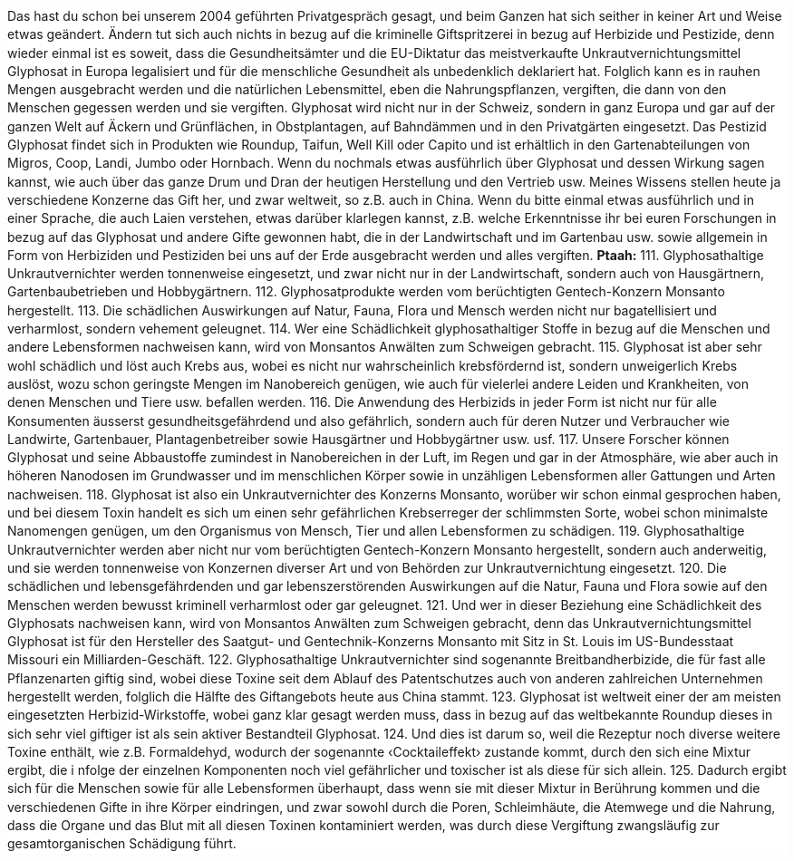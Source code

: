 Das hast du schon bei unserem 2004 geführten Privatgespräch gesagt, und beim Ganzen hat sich seither in keiner Art und Weise etwas geändert. Ändern tut sich auch nichts in bezug auf die kriminelle Giftspritzerei in bezug auf Herbizide und Pestizide, denn wieder einmal ist es soweit, dass die Gesundheitsämter und die EU-Diktatur das meistverkaufte Unkrautvernichtungsmittel Glyphosat in Europa legalisiert und für die menschliche Gesundheit als unbedenklich deklariert hat. Folglich kann es in rauhen Mengen ausgebracht werden und die natürlichen Lebensmittel, eben die Nahrungspflanzen, vergiften, die dann von den Menschen gegessen werden und sie vergiften. Glyphosat wird nicht nur in der Schweiz, sondern in ganz Europa und gar auf der ganzen Welt auf Äckern und Grünflächen, in Obstplantagen, auf Bahndämmen und in den Privatgärten eingesetzt. Das Pestizid Glyphosat findet sich in Produkten wie Roundup, Taifun, Well Kill oder Capito und ist erhältlich in den Gartenabteilungen von Migros, Coop, Landi, Jumbo oder Hornbach. Wenn du nochmals etwas ausführlich über Glyphosat und dessen Wirkung sagen kannst, wie auch über das ganze Drum und Dran der heutigen Herstellung und den Vertrieb usw. Meines Wissens stellen heute ja verschiedene Konzerne das Gift her, und zwar weltweit, so z.B. auch in China. Wenn du bitte einmal etwas ausführlich und in einer Sprache, die auch Laien verstehen, etwas darüber klarlegen kannst, z.B. welche Erkenntnisse ihr bei euren Forschungen in bezug auf das Glyphosat und andere Gifte gewonnen habt, die in der Landwirtschaft und im Gartenbau usw. sowie allgemein in Form von Herbiziden und Pestiziden bei uns auf der Erde ausgebracht werden und alles vergiften.
**Ptaah:**
111. Glyphosathaltige Unkrautvernichter werden tonnenweise eingesetzt, und zwar nicht nur in der Landwirtschaft, sondern auch von Hausgärtnern, Gartenbaubetrieben und Hobbygärtnern.
112. Glyphosatprodukte werden vom berüchtigten Gentech-Konzern Monsanto hergestellt.
113. Die schädlichen Auswirkungen auf Natur, Fauna, Flora und Mensch werden nicht nur bagatellisiert und verharmlost, sondern vehement geleugnet.
114. Wer eine Schädlichkeit glyphosathaltiger Stoffe in bezug auf die Menschen und andere Lebensformen nachweisen kann, wird von Monsantos Anwälten zum Schweigen gebracht.
115. Glyphosat ist aber sehr wohl schädlich und löst auch Krebs aus, wobei es nicht nur wahrscheinlich krebsfördernd ist, sondern unweigerlich Krebs auslöst, wozu schon geringste Mengen im Nanobereich genügen, wie auch für vielerlei andere Leiden und Krankheiten, von denen Menschen und Tiere usw. befallen werden.
116. Die Anwendung des Herbizids in jeder Form ist nicht nur für alle Konsumenten äusserst gesundheitsgefährdend und also gefährlich, sondern auch für deren Nutzer und Verbraucher wie Landwirte, Gartenbauer, Plantagenbetreiber sowie Hausgärtner und Hobbygärtner usw. usf.
117. Unsere Forscher können Glyphosat und seine Abbaustoffe zumindest in Nanobereichen in der Luft, im Regen und gar in der Atmosphäre, wie aber auch in höheren Nanodosen im Grundwasser und im menschlichen Körper sowie in unzähligen Lebensformen aller Gattungen und Arten nachweisen.
118. Glyphosat ist also ein Unkrautvernichter des Konzerns Monsanto, worüber wir schon einmal gesprochen haben, und bei diesem Toxin handelt es sich um einen sehr gefährlichen Krebserreger der schlimmsten Sorte, wobei schon minimalste Nanomengen genügen, um den Organismus von Mensch, Tier und allen Lebensformen zu schädigen.
119. Glyphosathaltige Unkrautvernichter werden aber nicht nur vom berüchtigten Gentech-Konzern Monsanto hergestellt, sondern auch anderweitig, und sie werden tonnenweise von Konzernen diverser Art und von Behörden zur Unkrautvernichtung eingesetzt.
120. Die schädlichen und lebensgefährdenden und gar lebenszerstörenden Auswirkungen auf die Natur, Fauna und Flora sowie auf den Menschen werden bewusst kriminell verharmlost oder gar geleugnet.
121. Und wer in dieser Beziehung eine Schädlichkeit des Glyphosats nachweisen kann, wird von Monsantos Anwälten zum Schweigen gebracht, denn das Unkrautvernichtungsmittel Glyphosat ist für den Hersteller des Saatgut- und Gentechnik-Konzerns Monsanto mit Sitz in St. Louis im US-Bundesstaat Missouri ein Milliarden-Geschäft.
122. Glyphosathaltige Unkrautvernichter sind sogenannte Breitbandherbizide, die für fast alle Pflanzenarten giftig sind, wobei diese Toxine seit dem Ablauf des Patentschutzes auch von anderen zahlreichen Unternehmen hergestellt werden, folglich die Hälfte des Giftangebots heute aus China stammt.
123. Glyphosat ist weltweit einer der am meisten eingesetzten Herbizid-Wirkstoffe, wobei ganz klar gesagt werden muss, dass in bezug auf das weltbekannte Roundup dieses in sich sehr viel giftiger ist als sein aktiver Bestandteil Glyphosat.
124. Und dies ist darum so, weil die Rezeptur noch diverse weitere Toxine enthält, wie z.B. Formaldehyd, wodurch der sogenannte ‹Cocktaileffekt› zustande kommt, durch den sich eine Mixtur ergibt, die i nfolge der einzelnen Komponenten noch viel gefährlicher und toxischer ist als diese für sich allein.
125. Dadurch ergibt sich für die Menschen sowie für alle Lebensformen überhaupt, dass wenn sie mit dieser Mixtur in Berührung kommen und die verschiedenen Gifte in ihre Körper eindringen, und zwar sowohl durch die Poren, Schleimhäute, die Atemwege und die Nahrung, dass die Organe und das Blut mit all diesen Toxinen kontaminiert werden, was durch diese Vergiftung zwangsläufig zur gesamtorganischen Schädigung führt.